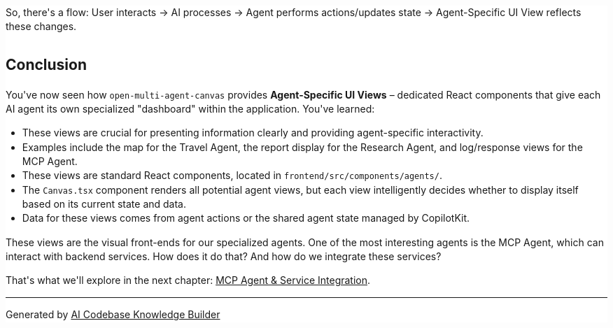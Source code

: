 So, there's a flow: User interacts -> AI processes -> Agent performs actions/updates state -> Agent-Specific UI View reflects these changes.

## Conclusion

You've now seen how `open-multi-agent-canvas` provides **Agent-Specific UI Views** – dedicated React components that give each AI agent its own specialized "dashboard" within the application. You've learned:

*   These views are crucial for presenting information clearly and providing agent-specific interactivity.
*   Examples include the map for the Travel Agent, the report display for the Research Agent, and log/response views for the MCP Agent.
*   These views are standard React components, located in `frontend/src/components/agents/`.
*   The `Canvas.tsx` component renders all potential agent views, but each view intelligently decides whether to display itself based on its current state and data.
*   Data for these views comes from agent actions or the shared agent state managed by CopilotKit.

These views are the visual front-ends for our specialized agents. One of the most interesting agents is the MCP Agent, which can interact with backend services. How does it do that? And how do we integrate these services?

That's what we'll explore in the next chapter: [MCP Agent & Service Integration](04_mcp_agent___service_integration_.md).

---

Generated by [AI Codebase Knowledge Builder](https://github.com/The-Pocket/Tutorial-Codebase-Knowledge)